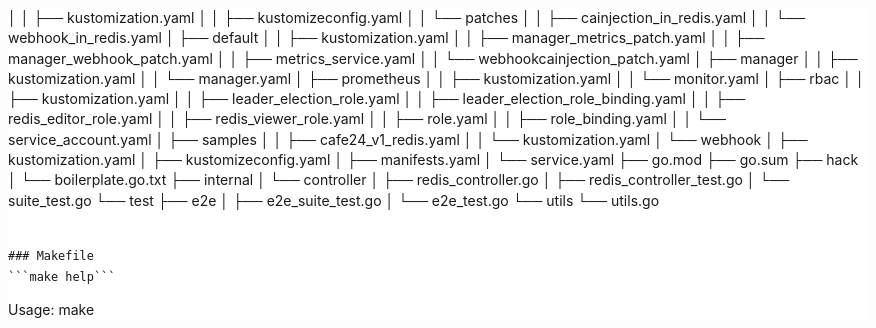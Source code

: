 │   │   ├── kustomization.yaml
│   │   ├── kustomizeconfig.yaml
│   │   └── patches
│   │       ├── cainjection_in_redis.yaml
│   │       └── webhook_in_redis.yaml
│   ├── default
│   │   ├── kustomization.yaml
│   │   ├── manager_metrics_patch.yaml
│   │   ├── manager_webhook_patch.yaml
│   │   ├── metrics_service.yaml
│   │   └── webhookcainjection_patch.yaml
│   ├── manager
│   │   ├── kustomization.yaml
│   │   └── manager.yaml
│   ├── prometheus
│   │   ├── kustomization.yaml
│   │   └── monitor.yaml
│   ├── rbac
│   │   ├── kustomization.yaml
│   │   ├── leader_election_role.yaml
│   │   ├── leader_election_role_binding.yaml
│   │   ├── redis_editor_role.yaml
│   │   ├── redis_viewer_role.yaml
│   │   ├── role.yaml
│   │   ├── role_binding.yaml
│   │   └── service_account.yaml
│   ├── samples
│   │   ├── cafe24_v1_redis.yaml
│   │   └── kustomization.yaml
│   └── webhook
│       ├── kustomization.yaml
│       ├── kustomizeconfig.yaml
│       ├── manifests.yaml
│       └── service.yaml
├── go.mod
├── go.sum
├── hack
│   └── boilerplate.go.txt
├── internal
│   └── controller
│       ├── redis_controller.go
│       ├── redis_controller_test.go
│       └── suite_test.go
└── test
    ├── e2e
    │   ├── e2e_suite_test.go
    │   └── e2e_test.go
    └── utils
        └── utils.go

```

### Makefile
```make help```

```
Usage:
  make <target>

